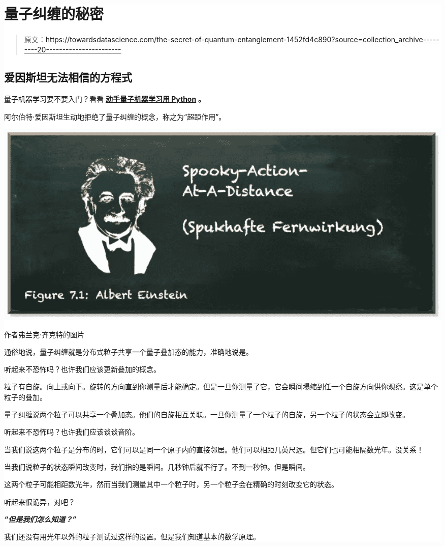 # 量子纠缠的秘密

> 原文：<https://towardsdatascience.com/the-secret-of-quantum-entanglement-1452fd4c890?source=collection_archive---------20----------------------->

## 爱因斯坦无法相信的方程式

量子机器学习要不要入门？看看 [**动手量子机器学习用 Python**](https://www.pyqml.com/page?ref=medium_einstein&dest=/) **。**

阿尔伯特·爱因斯坦生动地拒绝了量子纠缠的概念，称之为“超距作用”。

![](img/ccbd94981f5d7d1fb07b7185e35552d8.png)

作者弗兰克·齐克特的图片

通俗地说，量子纠缠就是分布式粒子共享一个量子叠加态的能力，准确地说是。

听起来不恐怖吗？也许我们应该更新叠加的概念。

粒子有自旋。向上或向下。旋转的方向直到你测量后才能确定。但是一旦你测量了它，它会瞬间塌缩到任一个自旋方向供你观察。这是单个粒子的叠加。

量子纠缠说两个粒子可以共享一个叠加态。他们的自旋相互关联。一旦你测量了一个粒子的自旋，另一个粒子的状态会立即改变。

听起来不恐怖吗？也许我们应该谈谈音阶。

当我们说这两个粒子是分布的时，它们可以是同一个原子内的直接邻居。他们可以相距几英尺远。但它们也可能相隔数光年。没关系！

当我们说粒子的状态瞬间改变时，我们指的是瞬间。几秒钟后就不行了。不到一秒钟。但是瞬间。

这两个粒子可能相距数光年，然而当我们测量其中一个粒子时，另一个粒子会在精确的时刻改变它的状态。

听起来很诡异，对吧？

***“但是我们怎么知道？”***

我们还没有用光年以外的粒子测试过这样的设置。但是我们知道基本的数学原理。
